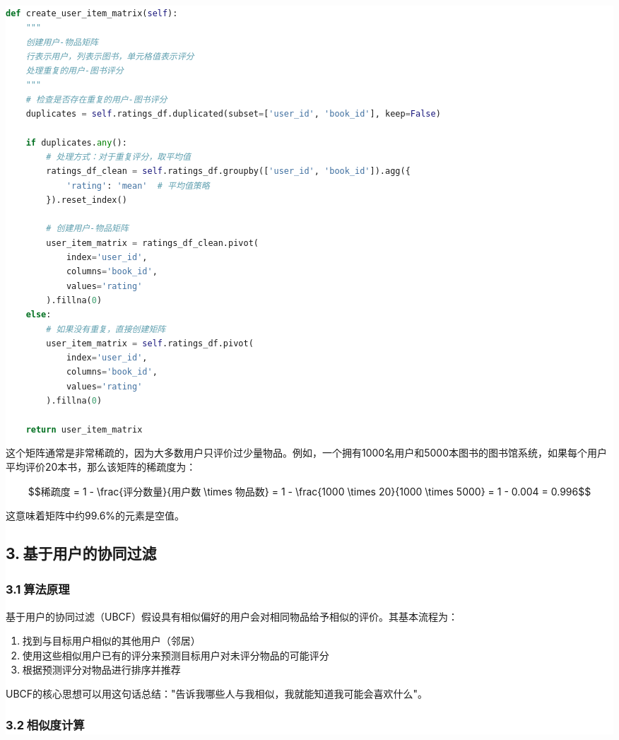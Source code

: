```python
def create_user_item_matrix(self):
    """
    创建用户-物品矩阵
    行表示用户，列表示图书，单元格值表示评分
    处理重复的用户-图书评分
    """
    # 检查是否存在重复的用户-图书评分
    duplicates = self.ratings_df.duplicated(subset=['user_id', 'book_id'], keep=False)

    if duplicates.any():
        # 处理方式：对于重复评分，取平均值
        ratings_df_clean = self.ratings_df.groupby(['user_id', 'book_id']).agg({
            'rating': 'mean'  # 平均值策略
        }).reset_index()

        # 创建用户-物品矩阵
        user_item_matrix = ratings_df_clean.pivot(
            index='user_id',
            columns='book_id',
            values='rating'
        ).fillna(0)
    else:
        # 如果没有重复，直接创建矩阵
        user_item_matrix = self.ratings_df.pivot(
            index='user_id',
            columns='book_id',
            values='rating'
        ).fillna(0)
        
    return user_item_matrix
```

这个矩阵通常是非常稀疏的，因为大多数用户只评价过少量物品。例如，一个拥有1000名用户和5000本图书的图书馆系统，如果每个用户平均评价20本书，那么该矩阵的稀疏度为：

$$稀疏度 = 1 - \frac{评分数量}{用户数 \times 物品数} = 1 - \frac{1000 \times 20}{1000 \times 5000} = 1 - 0.004 = 0.996$$

这意味着矩阵中约99.6%的元素是空值。

## 3. 基于用户的协同过滤

### 3.1 算法原理

基于用户的协同过滤（UBCF）假设具有相似偏好的用户会对相同物品给予相似的评价。其基本流程为：

1. 找到与目标用户相似的其他用户（邻居）
2. 使用这些相似用户已有的评分来预测目标用户对未评分物品的可能评分
3. 根据预测评分对物品进行排序并推荐

UBCF的核心思想可以用这句话总结："告诉我哪些人与我相似，我就能知道我可能会喜欢什么"。

### 3.2 相似度计算
